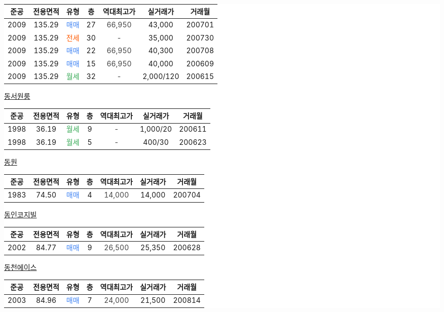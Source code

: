 |준공|전용면적|유형|층|역대최고가|실거래가|거래월|
|:---:|:---:|:---:|:---:|:---:|:---:|:---:|
|2009|135.29|<span style="color:#4285f3">매매</span>|27|<span style="color:#444444">66,950</span>|43,000|200701|
|2009|135.29|<span style="color:#ff5a00">전세</span>|30|<span style="color:#444444">-</span>|35,000|200730|
|2009|135.29|<span style="color:#4285f3">매매</span>|22|<span style="color:#444444">66,950</span>|40,300|200708|
|2009|135.29|<span style="color:#4285f3">매매</span>|15|<span style="color:#444444">66,950</span>|40,000|200609|
|2009|135.29|<span style="color:#34a853">월세</span>|32|<span style="color:#444444">-</span>|2,000/120|200615|


<script async src="//pagead2.googlesyndication.com/pagead/js/adsbygoogle.js"></script>

<ins class="adsbygoogle"
     style="display:block"
     data-ad-client="ca-pub-2446590836940007"
     data-ad-slot="1659523306"
     data-ad-format="auto"
     data-full-width-responsive="true"></ins>
<script>
(adsbygoogle = window.adsbygoogle || []).push({});
</script>


[동서원룸](https://search.naver.com/search.naver?query=%EC%9A%B8%EC%82%B0%EA%B4%91%EC%97%AD%EC%8B%9C+%EB%82%A8%EA%B5%AC+%EC%8B%A0%EC%A0%95%EB%8F%99+%EB%8F%99%EC%84%9C%EC%9B%90%EB%A3%B8)

|준공|전용면적|유형|층|역대최고가|실거래가|거래월|
|:---:|:---:|:---:|:---:|:---:|:---:|:---:|
|1998|36.19|<span style="color:#34a853">월세</span>|9|<span style="color:#444444">-</span>|1,000/20|200611|
|1998|36.19|<span style="color:#34a853">월세</span>|5|<span style="color:#444444">-</span>|400/30|200623|

[동원](https://search.naver.com/search.naver?query=%EC%9A%B8%EC%82%B0%EA%B4%91%EC%97%AD%EC%8B%9C+%EB%82%A8%EA%B5%AC+%EC%8B%A0%EC%A0%95%EB%8F%99+%EB%8F%99%EC%9B%90)

|준공|전용면적|유형|층|역대최고가|실거래가|거래월|
|:---:|:---:|:---:|:---:|:---:|:---:|:---:|
|1983|74.50|<span style="color:#4285f3">매매</span>|4|<span style="color:#444444">14,000</span>|14,000|200704|

[동인코지빌](https://search.naver.com/search.naver?query=%EC%9A%B8%EC%82%B0%EA%B4%91%EC%97%AD%EC%8B%9C+%EB%82%A8%EA%B5%AC+%EC%8B%A0%EC%A0%95%EB%8F%99+%EB%8F%99%EC%9D%B8%EC%BD%94%EC%A7%80%EB%B9%8C)

|준공|전용면적|유형|층|역대최고가|실거래가|거래월|
|:---:|:---:|:---:|:---:|:---:|:---:|:---:|
|2002|84.77|<span style="color:#4285f3">매매</span>|9|<span style="color:#444444">26,500</span>|25,350|200628|

[동천에이스](https://search.naver.com/search.naver?query=%EC%9A%B8%EC%82%B0%EA%B4%91%EC%97%AD%EC%8B%9C+%EB%82%A8%EA%B5%AC+%EC%8B%A0%EC%A0%95%EB%8F%99+%EB%8F%99%EC%B2%9C%EC%97%90%EC%9D%B4%EC%8A%A4)

|준공|전용면적|유형|층|역대최고가|실거래가|거래월|
|:---:|:---:|:---:|:---:|:---:|:---:|:---:|
|2003|84.96|<span style="color:#4285f3">매매</span>|7|<span style="color:#444444">24,000</span>|21,500|200814|
